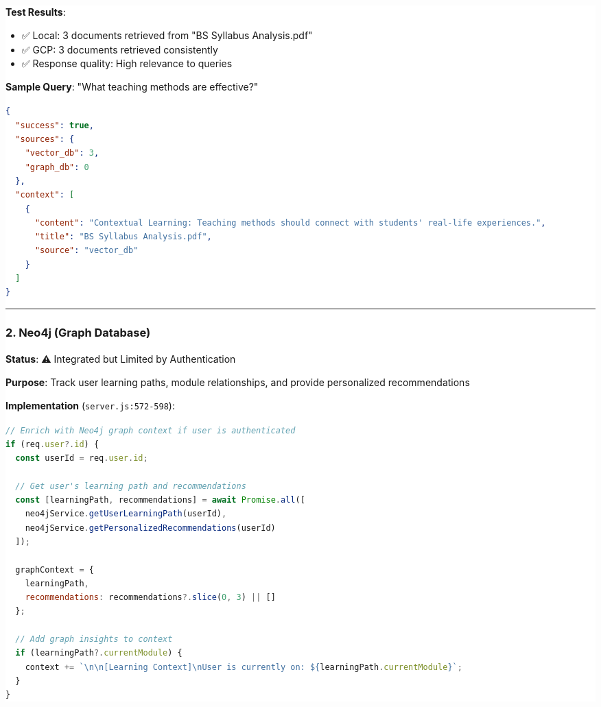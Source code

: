 **Test Results**:
- ✅ Local: 3 documents retrieved from "BS Syllabus Analysis.pdf"
- ✅ GCP: 3 documents retrieved consistently
- ✅ Response quality: High relevance to queries

**Sample Query**: "What teaching methods are effective?"
```json
{
  "success": true,
  "sources": {
    "vector_db": 3,
    "graph_db": 0
  },
  "context": [
    {
      "content": "Contextual Learning: Teaching methods should connect with students' real-life experiences.",
      "title": "BS Syllabus Analysis.pdf",
      "source": "vector_db"
    }
  ]
}
```

---

### 2. Neo4j (Graph Database)
**Status**: ⚠️ Integrated but Limited by Authentication

**Purpose**: Track user learning paths, module relationships, and provide personalized recommendations

**Implementation** (`server.js:572-598`):
```javascript
// Enrich with Neo4j graph context if user is authenticated
if (req.user?.id) {
  const userId = req.user.id;

  // Get user's learning path and recommendations
  const [learningPath, recommendations] = await Promise.all([
    neo4jService.getUserLearningPath(userId),
    neo4jService.getPersonalizedRecommendations(userId)
  ]);

  graphContext = {
    learningPath,
    recommendations: recommendations?.slice(0, 3) || []
  };

  // Add graph insights to context
  if (learningPath?.currentModule) {
    context += `\n\n[Learning Context]\nUser is currently on: ${learningPath.currentModule}`;
  }
}
```
